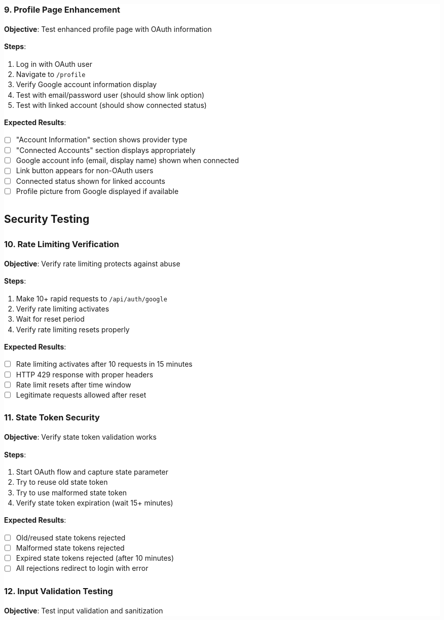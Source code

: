 ### 9. Profile Page Enhancement
**Objective**: Test enhanced profile page with OAuth information

**Steps**:
1. Log in with OAuth user
2. Navigate to `/profile`
3. Verify Google account information display
4. Test with email/password user (should show link option)
5. Test with linked account (should show connected status)

**Expected Results**:
- [ ] "Account Information" section shows provider type
- [ ] "Connected Accounts" section displays appropriately
- [ ] Google account info (email, display name) shown when connected
- [ ] Link button appears for non-OAuth users
- [ ] Connected status shown for linked accounts
- [ ] Profile picture from Google displayed if available

## Security Testing

### 10. Rate Limiting Verification
**Objective**: Verify rate limiting protects against abuse

**Steps**:
1. Make 10+ rapid requests to `/api/auth/google`
2. Verify rate limiting activates
3. Wait for reset period
4. Verify rate limiting resets properly

**Expected Results**:
- [ ] Rate limiting activates after 10 requests in 15 minutes
- [ ] HTTP 429 response with proper headers
- [ ] Rate limit resets after time window
- [ ] Legitimate requests allowed after reset

### 11. State Token Security
**Objective**: Verify state token validation works

**Steps**:
1. Start OAuth flow and capture state parameter
2. Try to reuse old state token
3. Try to use malformed state token
4. Verify state token expiration (wait 15+ minutes)

**Expected Results**:
- [ ] Old/reused state tokens rejected
- [ ] Malformed state tokens rejected
- [ ] Expired state tokens rejected (after 10 minutes)
- [ ] All rejections redirect to login with error

### 12. Input Validation Testing
**Objective**: Test input validation and sanitization
